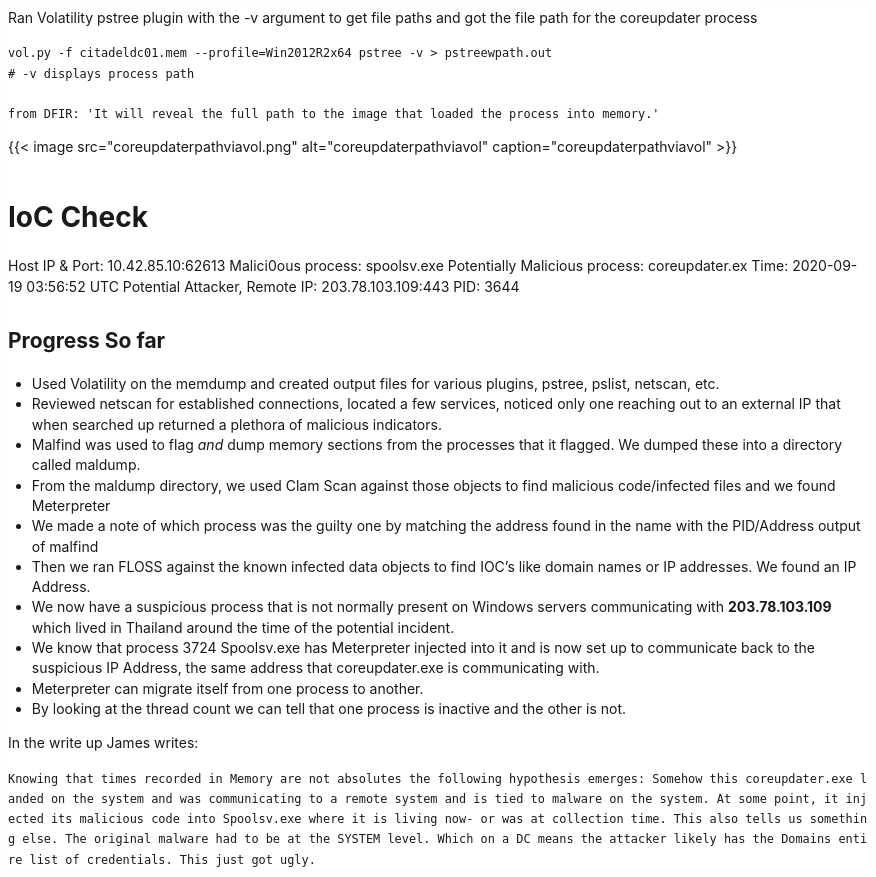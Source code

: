 Ran Volatility pstree plugin with the -v argument to get file paths and got the file path for the coreupdater process

```
vol.py -f citadeldc01.mem --profile=Win2012R2x64 pstree -v > pstreewpath.out
# -v displays process path 

from DFIR: 'It will reveal the full path to the image that loaded the process into memory.'
```

{{< image src="coreupdaterpathviavol.png" alt="coreupdaterpathviavol" caption="coreupdaterpathviavol" >}}

# IoC Check
Host IP & Port: 10.42.85.10:62613
Malici0ous process: spoolsv.exe
Potentially Malicious process: coreupdater.ex Time: 2020-09-19 03:56:52 UTC
Potential Attacker, Remote IP: 203.78.103.109:443
PID: 3644

## Progress So far

- Used Volatility on the memdump and created output files for various plugins, pstree, pslist, netscan, etc.
- Reviewed netscan for established connections, located a few services, noticed only one reaching out to an external IP that when searched up returned a plethora of malicious indicators.
- Malfind was used to flag _and_ dump memory sections from the processes that it flagged. We dumped these into a directory called maldump.
- From the maldump directory, we used Clam Scan against those objects to find malicious code/infected files and we found Meterpreter
- We made a note of which process was the guilty one by matching the address found in the name with the PID/Address output of malfind
- Then we ran FLOSS against the known infected data objects to find IOC’s like domain names or IP addresses. We found an IP Address.
- We now have a suspicious process that is not normally present on Windows servers communicating with **203.78.103.109** which lived in Thailand around the time of the potential incident.
- We know that process 3724 Spoolsv.exe has Meterpreter injected into it and is now set up to communicate back to the suspicious IP Address, the same address that coreupdater.exe is communicating with.
- Meterpreter can migrate itself from one process to another.
- By looking at the thread count we can tell that one process is inactive and the other is not.

In the write up James writes:

```
Knowing that times recorded in Memory are not absolutes the following hypothesis emerges: Somehow this coreupdater.exe landed on the system and was communicating to a remote system and is tied to malware on the system. At some point, it injected its malicious code into Spoolsv.exe where it is living now- or was at collection time. This also tells us something else. The original malware had to be at the SYSTEM level. Which on a DC means the attacker likely has the Domains entire list of credentials. This just got ugly.
```
